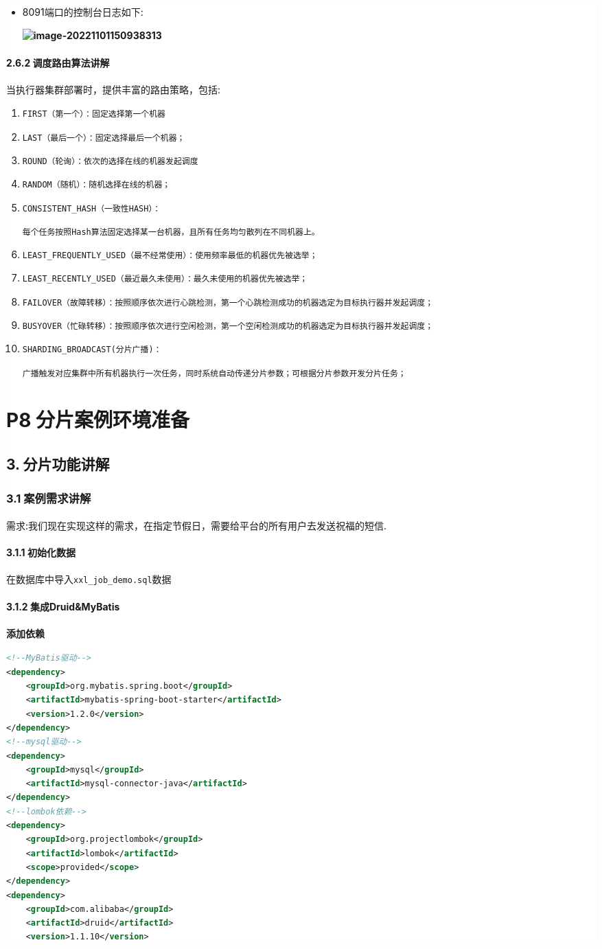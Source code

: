 - 8091端口的控制台日志如下:

  **![image-20221101150938313](https://pan.baidu.com/s/image%5Cimage-20221101150938313.png)**

#### 2.6.2 调度路由算法讲解

当执行器集群部署时，提供丰富的路由策略，包括:

1. `FIRST（第一个）：固定选择第一个机器`

2. `LAST（最后一个）：固定选择最后一个机器；`

3. `ROUND（轮询）：依次的选择在线的机器发起调度`

4. `RANDOM（随机）：随机选择在线的机器；`

5. `CONSISTENT_HASH（一致性HASH）：`

   `每个任务按照Hash算法固定选择某一台机器，且所有任务均匀散列在不同机器上。`

6. `LEAST_FREQUENTLY_USED（最不经常使用）：使用频率最低的机器优先被选举；`

7. `LEAST_RECENTLY_USED（最近最久未使用）：最久未使用的机器优先被选举；`

8. `FAILOVER（故障转移）：按照顺序依次进行心跳检测，第一个心跳检测成功的机器选定为目标执行器并发起调度；`

9. `BUSYOVER（忙碌转移）：按照顺序依次进行空闲检测，第一个空闲检测成功的机器选定为目标执行器并发起调度；`

10. `SHARDING_BROADCAST(分片广播)：`

    `广播触发对应集群中所有机器执行一次任务，同时系统自动传递分片参数；可根据分片参数开发分片任务；`

# P8 分片案例环境准备

## 3. 分片功能讲解

### 3.1 案例需求讲解

需求:我们现在实现这样的需求，在指定节假日，需要给平台的所有用户去发送祝福的短信.

#### 3.1.1 初始化数据

在数据库中导入`xxl_job_demo.sql`数据

#### 3.1.2 集成Druid&MyBatis

**添加依赖**

```xml
<!--MyBatis驱动-->
<dependency>
    <groupId>org.mybatis.spring.boot</groupId>
    <artifactId>mybatis-spring-boot-starter</artifactId>
    <version>1.2.0</version>
</dependency>
<!--mysql驱动-->
<dependency>
    <groupId>mysql</groupId>
    <artifactId>mysql-connector-java</artifactId>
</dependency>
<!--lombok依赖-->
<dependency>
    <groupId>org.projectlombok</groupId>
    <artifactId>lombok</artifactId>
    <scope>provided</scope>
</dependency>
<dependency>
    <groupId>com.alibaba</groupId>
    <artifactId>druid</artifactId>
    <version>1.1.10</version>
```